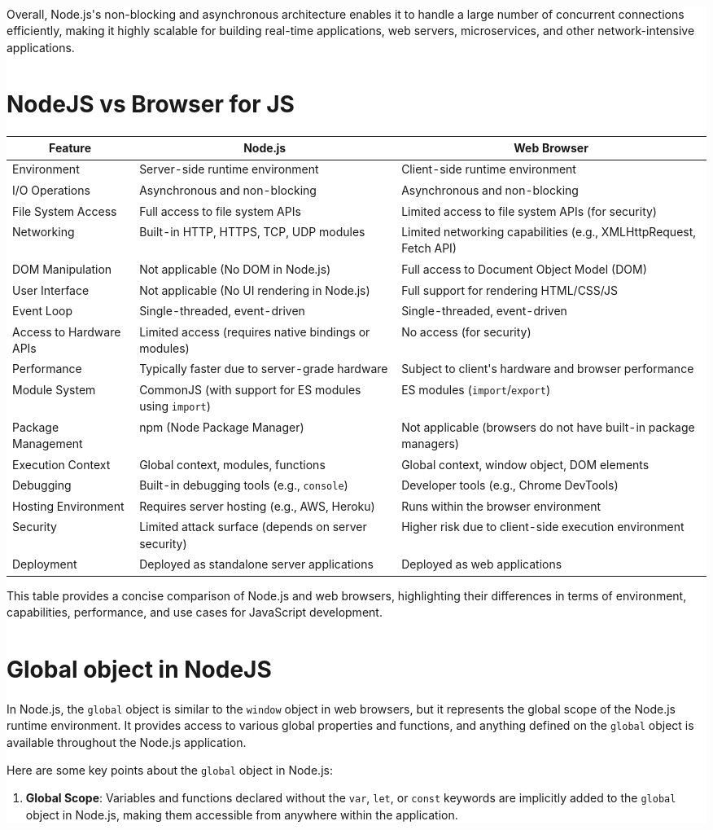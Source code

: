 Overall, Node.js's non-blocking and asynchronous architecture enables it to handle a large number of concurrent connections efficiently, making it highly scalable for building real-time applications, web servers, microservices, and other network-intensive applications.

# NodeJS vs Browser for JS

| Feature                 | Node.js                                               | Web Browser                                                       |
| ----------------------- | ----------------------------------------------------- | ----------------------------------------------------------------- |
| Environment             | Server-side runtime environment                       | Client-side runtime environment                                   |
| I/O Operations          | Asynchronous and non-blocking                         | Asynchronous and non-blocking                                     |
| File System Access      | Full access to file system APIs                       | Limited access to file system APIs (for security)                 |
| Networking              | Built-in HTTP, HTTPS, TCP, UDP modules                | Limited networking capabilities (e.g., XMLHttpRequest, Fetch API) |
| DOM Manipulation        | Not applicable (No DOM in Node.js)                    | Full access to Document Object Model (DOM)                        |
| User Interface          | Not applicable (No UI rendering in Node.js)           | Full support for rendering HTML/CSS/JS                            |
| Event Loop              | Single-threaded, event-driven                         | Single-threaded, event-driven                                     |
| Access to Hardware APIs | Limited access (requires native bindings or modules)  | No access (for security)                                          |
| Performance             | Typically faster due to server-grade hardware         | Subject to client's hardware and browser performance              |
| Module System           | CommonJS (with support for ES modules using `import`) | ES modules (`import`/`export`)                                    |
| Package Management      | npm (Node Package Manager)                            | Not applicable (browsers do not have built-in package managers)   |
| Execution Context       | Global context, modules, functions                    | Global context, window object, DOM elements                       |
| Debugging               | Built-in debugging tools (e.g., `console`)            | Developer tools (e.g., Chrome DevTools)                           |
| Hosting Environment     | Requires server hosting (e.g., AWS, Heroku)           | Runs within the browser environment                               |
| Security                | Limited attack surface (depends on server security)   | Higher risk due to client-side execution environment              |
| Deployment              | Deployed as standalone server applications            | Deployed as web applications                                      |

This table provides a concise comparison of Node.js and web browsers, highlighting their differences in terms of environment, capabilities, performance, and use cases for JavaScript development.

# Global object in NodeJS

In Node.js, the `global` object is similar to the `window` object in web browsers, but it represents the global scope of the Node.js runtime environment. It provides access to various global properties and functions, and anything defined on the `global` object is available throughout the Node.js application.

Here are some key points about the `global` object in Node.js:

1. **Global Scope**: Variables and functions declared without the `var`, `let`, or `const` keywords are implicitly added to the `global` object in Node.js, making them accessible from anywhere within the application.
